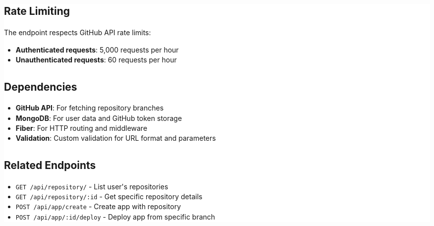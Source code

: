 ## Rate Limiting

The endpoint respects GitHub API rate limits:

- **Authenticated requests**: 5,000 requests per hour
- **Unauthenticated requests**: 60 requests per hour

## Dependencies

- **GitHub API**: For fetching repository branches
- **MongoDB**: For user data and GitHub token storage
- **Fiber**: For HTTP routing and middleware
- **Validation**: Custom validation for URL format and parameters

## Related Endpoints

- `GET /api/repository/` - List user's repositories
- `GET /api/repository/:id` - Get specific repository details
- `POST /api/app/create` - Create app with repository
- `POST /api/app/:id/deploy` - Deploy app from specific branch
